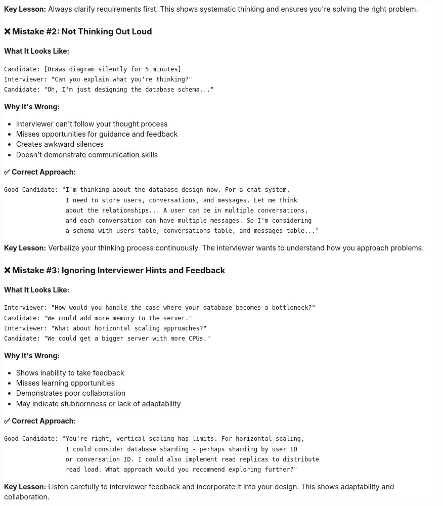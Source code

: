 **Key Lesson:** Always clarify requirements first. This shows systematic thinking and ensures you're solving the right problem.

### ❌ Mistake #2: Not Thinking Out Loud

**What It Looks Like:**
```
Candidate: [Draws diagram silently for 5 minutes]
Interviewer: "Can you explain what you're thinking?"
Candidate: "Oh, I'm just designing the database schema..."
```

**Why It's Wrong:**
- Interviewer can't follow your thought process
- Misses opportunities for guidance and feedback
- Creates awkward silences
- Doesn't demonstrate communication skills

**✅ Correct Approach:**
```
Good Candidate: "I'm thinking about the database design now. For a chat system,
                 I need to store users, conversations, and messages. Let me think
                 about the relationships... A user can be in multiple conversations,
                 and each conversation can have multiple messages. So I'm considering
                 a schema with users table, conversations table, and messages table..."
```

**Key Lesson:** Verbalize your thinking process continuously. The interviewer wants to understand how you approach problems.

### ❌ Mistake #3: Ignoring Interviewer Hints and Feedback

**What It Looks Like:**
```
Interviewer: "How would you handle the case where your database becomes a bottleneck?"
Candidate: "We could add more memory to the server."
Interviewer: "What about horizontal scaling approaches?"
Candidate: "We could get a bigger server with more CPUs."
```

**Why It's Wrong:**
- Shows inability to take feedback
- Misses learning opportunities
- Demonstrates poor collaboration
- May indicate stubbornness or lack of adaptability

**✅ Correct Approach:**
```
Good Candidate: "You're right, vertical scaling has limits. For horizontal scaling,
                 I could consider database sharding - perhaps sharding by user ID
                 or conversation ID. I could also implement read replicas to distribute
                 read load. What approach would you recommend exploring further?"
```

**Key Lesson:** Listen carefully to interviewer feedback and incorporate it into your design. This shows adaptability and collaboration.

